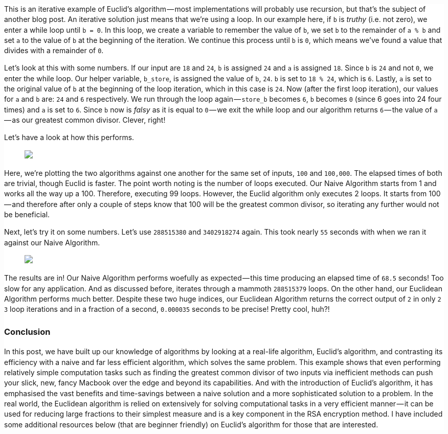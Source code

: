 This is an iterative example of Euclid’s algorithm — most implementations will probably use recursion, but that’s the subject of another blog post. An iterative solution just means that we’re using a loop. In our example here, if `b` is _truthy_ (i.e. not zero), we enter a while loop until `b = 0`. In this loop, we create a variable to remember the value of `b`, we set `b` to the remainder of `a % b` and set `a` to the value of `b` at the beginning of the iteration. We continue this process until `b` is `0`, which means we’ve found a value that divides with a remainder of `0`.

Let’s look at this with some numbers. If our input are `18` and `24`, `b` is assigned `24` and `a` is assigned `18`. Since `b` is `24` and not `0`, we enter the while loop. Our helper variable, `b_store`, is assigned the value of `b`, `24`. `b` is set to `18 % 24`, which is `6`. Lastly, `a` is set to the original value of `b` at the beginning of the loop iteration, which in this case is `24`. Now (after the first loop iteration), our values for `a` and `b` are: `24` and `6` respectively. We run through the loop again — `store_b` becomes `6`, `b` becomes `0` (since 6 goes into 24 four times) and `a` is set to `6`. Since `b` now is _falsy_ as it is equal to `0` — we exit the while loop and our algorithm returns `6` — the value of `a` — as our greatest common divisor. Clever, right!

Let’s have a look at how this performs.

<figure>

![](/media/gcd-euclid-and-efficient-algorithms-4.png)

</figure>

Here, we’re plotting the two algorithms against one another for the same set of inputs, `100` and `100,000`. The elapsed times of both are trivial, though Euclid is faster. The point worth noting is the number of loops executed. Our Naive Algorithm starts from 1 and works all the way up a 100. Therefore, executing 99 loops. However, the Euclid algorithm only executes 2 loops. It starts from 100 — and therefore after only a couple of steps know that 100 will be the greatest common divisor, so iterating any further would not be beneficial.

Next, let’s try it on some numbers. Let’s use `288515380` and `3402918274` again. This took nearly `55` seconds with when we ran it against our Naive Algorithm.

<figure>

![](/media/gcd-euclid-and-efficient-algorithms-5.png)

</figure>

The results are in! Our Naive Algorithm performs woefully as expected — this time producing an elapsed time of `68.5` seconds! Too slow for any application. And as discussed before, iterates through a mammoth `288515379` loops. On the other hand, our Euclidean Algorithm performs much better. Despite these two huge indices, our Euclidean Algorithm returns the correct output of `2` in only `23` loop iterations and in a fraction of a second, `0.000035` seconds to be precise! Pretty cool, huh?!

### Conclusion

In this post, we have built up our knowledge of algorithms by looking at a real-life algorithm, Euclid’s algorithm, and contrasting its efficiency with a naive and far less efficient algorithm, which solves the same problem. This example shows that even performing relatively simple computation tasks such as finding the greatest common divisor of two inputs via inefficient methods can push your slick, new, fancy Macbook over the edge and beyond its capabilities. And with the introduction of Euclid’s algorithm, it has emphasised the vast benefits and time-savings between a naive solution and a more sophisticated solution to a problem. In the real world, the Euclidean algorithm is relied on extensively for solving computational tasks in a very efficient manner — it can be used for reducing large fractions to their simplest measure and is a key component in the RSA encryption method. I have included some additional resources below (that are beginner friendly) on Euclid’s algorithm for those that are interested.

